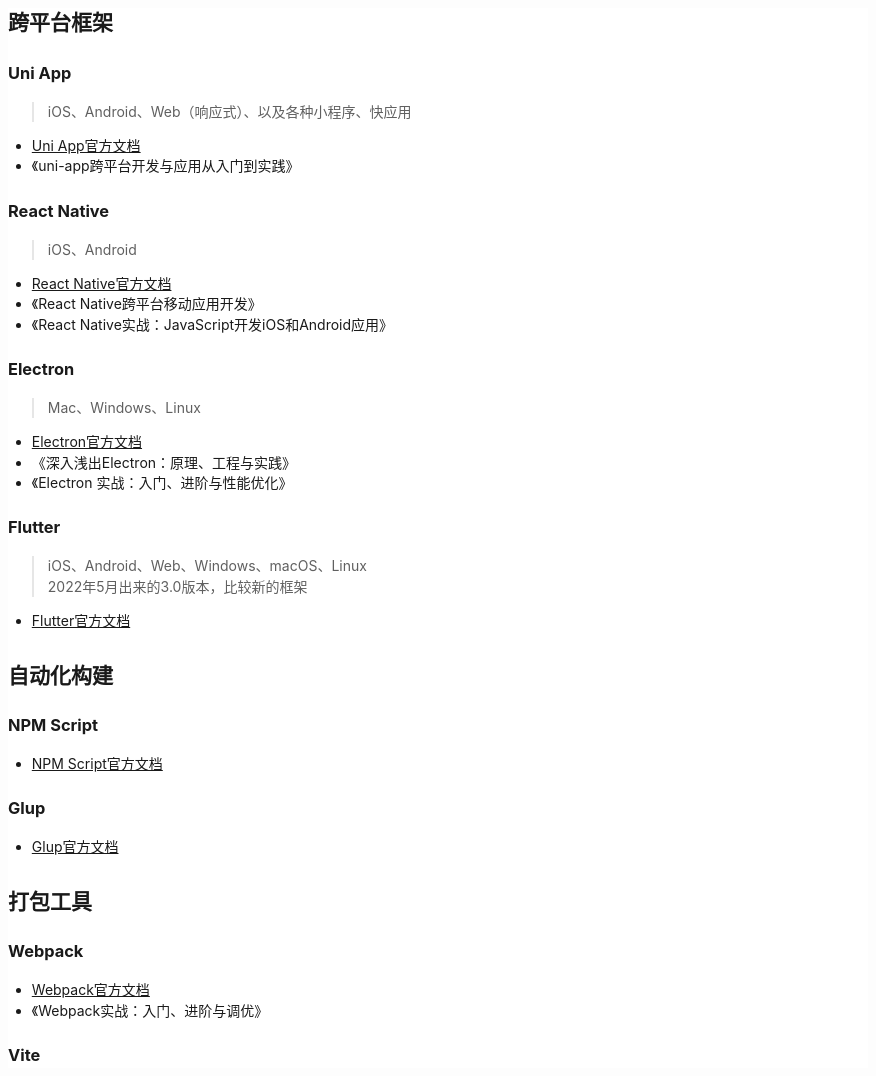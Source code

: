 ## 跨平台框架

### Uni App
>
>iOS、Android、Web（响应式）、以及各种小程序、快应用

* [Uni App官方文档](https://uniapp.dcloud.net.cn/resource.html)
* 《uni-app跨平台开发与应用从入门到实践》

### React Native
>
>iOS、Android

* [React Native官方文档](http://reactnative.dev/docs/getting-started)
* 《React Native跨平台移动应用开发》
* 《React Native实战：JavaScript开发iOS和Android应用》

### Electron
>
>Mac、Windows、Linux

* [Electron官方文档](https://www.electronjs.org/zh/docs/latest/)
* 《深入浅出Electron：原理、工程与实践》
* 《Electron 实战：入门、进阶与性能优化》

### Flutter
>
>iOS、Android、Web、Windows、macOS、Linux  
2022年5月出来的3.0版本，比较新的框架

* [Flutter官方文档](https://flutter.cn/docs)

## 自动化构建

### NPM Script

* [NPM Script官方文档](https://docs.npmjs.com/cli/v9/using-npm/scripts)

### Glup

* [Glup官方文档](https://www.gulpjs.com.cn/docs/getting-started/quick-start/)

## 打包工具

### Webpack

* [Webpack官方文档](https://webpack.docschina.org/concepts/)
* 《Webpack实战：入门、进阶与调优》

### Vite
